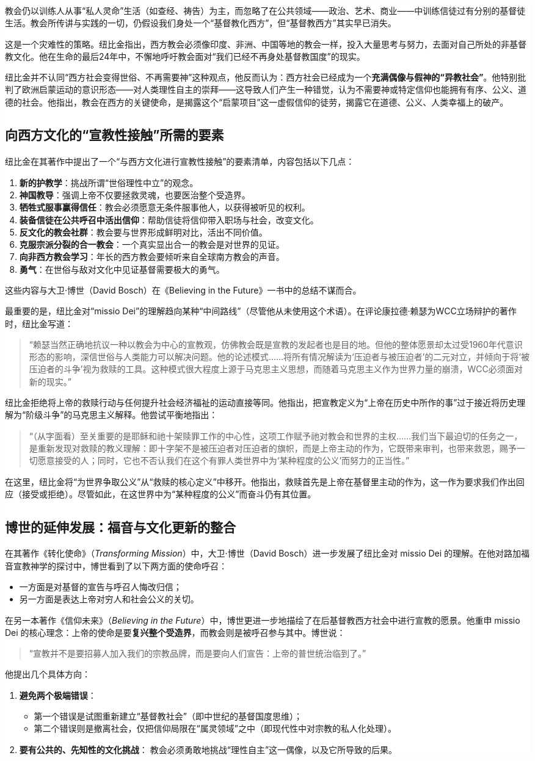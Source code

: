 教会仍以训练人从事“私人灵命”生活（如查经、祷告）为主，而忽略了在公共领域——政治、艺术、商业——中训练信徒过有分别的基督徒生活。教会所传讲与实践的一切，仍假设我们身处一个“基督教化西方”，但“基督教西方”其实早已消失。

这是一个灾难性的策略。纽比金指出，西方教会必须像印度、非洲、中国等地的教会一样，投入大量思考与努力，去面对自己所处的非基督教文化。他在生命的最后24年中，不懈地呼吁教会面对“我们已经不再身处基督教国度”的现实。

纽比金并不认同“西方社会变得世俗、不再需要神”这种观点，他反而认为：西方社会已经成为一个**充满偶像与假神的“异教社会”**。他特别批判了欧洲启蒙运动的意识形态——对人类理性自主的崇拜——这导致人们产生一种错觉，认为不需要神或特定信仰也能拥有有序、公义、道德的社会。他指出，教会在西方的关键使命，是揭露这个“启蒙项目”这一虚假信仰的徒劳，揭露它在道德、公义、人类幸福上的破产。

## 向西方文化的“宣教性接触”所需的要素

纽比金在其著作中提出了一个“与西方文化进行宣教性接触”的要素清单，内容包括以下几点：

1. **新的护教学**：挑战所谓“世俗理性中立”的观念。
2. **神国教导**：强调上帝不仅要拯救灵魂，也要医治整个受造界。
3. **牺牲式服事赢得信任**：教会必须愿意无条件服事他人，以获得被听见的权利。
4. **装备信徒在公共呼召中活出信仰**：帮助信徒将信仰带入职场与社会，改变文化。
5. **反文化的教会社群**：教会要与世界形成鲜明对比，活出不同价值。
6. **克服宗派分裂的合一教会**：一个真实显出合一的教会是对世界的见证。
7. **向非西方教会学习**：年长的西方教会要倾听来自全球南方教会的声音。
8. **勇气**：在世俗与敌对文化中见证基督需要极大的勇气。

这些内容与大卫·博世（David Bosch）在《Believing in the Future》一书中的总结不谋而合。

最重要的是，纽比金对“missio Dei”的理解趋向某种“中间路线”（尽管他从未使用这个术语）。在评论康拉德·赖瑟为WCC立场辩护的著作时，纽比金写道：

> “赖瑟当然正确地抗议一种以教会为中心的宣教观，仿佛教会既是宣教的发起者也是目的地。但他的整体愿景却太过受1960年代意识形态的影响，深信世俗与人类能力可以解决问题。他的论述模式……将所有情况解读为‘压迫者与被压迫者’的二元对立，并倾向于将‘被压迫者的斗争’视为救赎的工具。这种模式很大程度上源于马克思主义思想，而随着马克思主义作为世界力量的崩溃，WCC必须面对新的现实。”

纽比金拒绝将上帝的救赎行动与任何提升社会经济福祉的运动直接等同。他指出，把宣教定义为“上帝在历史中所作的事”过于接近将历史理解为“阶级斗争”的马克思主义解释。他尝试平衡地指出：

> “（从字面看）至关重要的是耶稣和祂十架赎罪工作的中心性，这项工作赋予祂对教会和世界的主权……我们当下最迫切的任务之一，是重新发现对救赎的教义理解：即十字架不是被压迫者对压迫者的旗帜，而是上帝主动的作为，它既带来审判，也带来救恩，赐予一切愿意接受的人；同时，它也不否认我们在这个有罪人类世界中为‘某种程度的公义’而努力的正当性。”

在这里，纽比金将“为世界争取公义”从“救赎的核心定义”中移开。他指出，救赎首先是上帝在基督里主动的作为，这一作为要求我们作出回应（接受或拒绝）。尽管如此，在这世界中为“某种程度的公义”而奋斗仍有其位置。

## 博世的延伸发展：福音与文化更新的整合

在其著作《转化使命》（*Transforming Mission*）中，大卫·博世（David Bosch）进一步发展了纽比金对 missio Dei 的理解。在他对路加福音宣教神学的探讨中，博世看到了以下两方面的使命呼召：

* 一方面是对基督的宣告与呼召人悔改归信；
* 另一方面是表达上帝对穷人和社会公义的关切。

在另一本著作《信仰未来》（*Believing in the Future*）中，博世更进一步地描绘了在后基督教西方社会中进行宣教的愿景。他重申 missio Dei 的核心理念：上帝的使命是要**复兴整个受造界**，而教会则是被呼召参与其中。博世说：

> “宣教并不是要招募人加入我们的宗教品牌，而是要向人们宣告：上帝的普世统治临到了。”

他提出几个具体方向：

1. **避免两个极端错误**：

   * 第一个错误是试图重新建立“基督教社会”（即中世纪的基督国度思维）；
   * 第二个错误则是撤离社会，仅把信仰局限在“属灵领域”之中（即现代性中对宗教的私人化处理）。

2. **要有公共的、先知性的文化挑战**：
   教会必须勇敢地挑战“理性自主”这一偶像，以及它所导致的后果。
